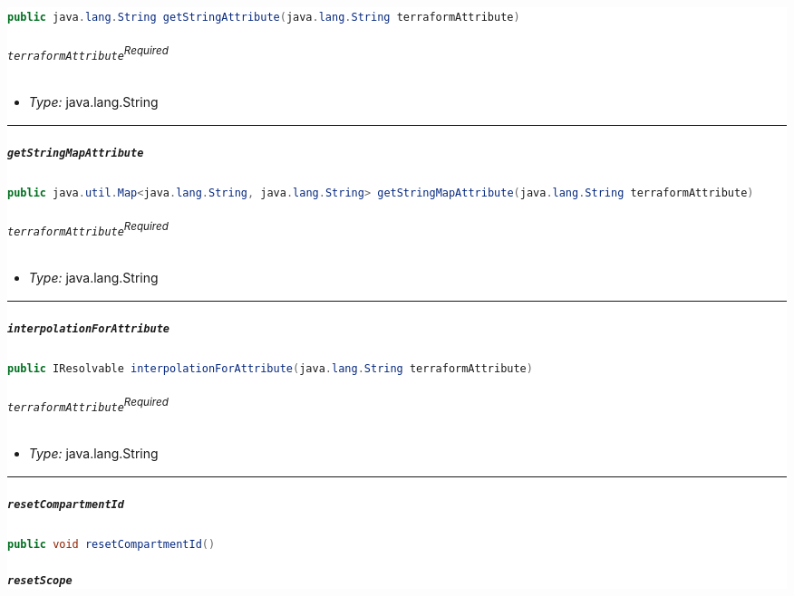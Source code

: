```java
public java.lang.String getStringAttribute(java.lang.String terraformAttribute)
```

###### `terraformAttribute`<sup>Required</sup> <a name="terraformAttribute" id="rhizo-co-terraform-provider-oci.dataOciDnsRrset.DataOciDnsRrset.getStringAttribute.parameter.terraformAttribute"></a>

- *Type:* java.lang.String

---

##### `getStringMapAttribute` <a name="getStringMapAttribute" id="rhizo-co-terraform-provider-oci.dataOciDnsRrset.DataOciDnsRrset.getStringMapAttribute"></a>

```java
public java.util.Map<java.lang.String, java.lang.String> getStringMapAttribute(java.lang.String terraformAttribute)
```

###### `terraformAttribute`<sup>Required</sup> <a name="terraformAttribute" id="rhizo-co-terraform-provider-oci.dataOciDnsRrset.DataOciDnsRrset.getStringMapAttribute.parameter.terraformAttribute"></a>

- *Type:* java.lang.String

---

##### `interpolationForAttribute` <a name="interpolationForAttribute" id="rhizo-co-terraform-provider-oci.dataOciDnsRrset.DataOciDnsRrset.interpolationForAttribute"></a>

```java
public IResolvable interpolationForAttribute(java.lang.String terraformAttribute)
```

###### `terraformAttribute`<sup>Required</sup> <a name="terraformAttribute" id="rhizo-co-terraform-provider-oci.dataOciDnsRrset.DataOciDnsRrset.interpolationForAttribute.parameter.terraformAttribute"></a>

- *Type:* java.lang.String

---

##### `resetCompartmentId` <a name="resetCompartmentId" id="rhizo-co-terraform-provider-oci.dataOciDnsRrset.DataOciDnsRrset.resetCompartmentId"></a>

```java
public void resetCompartmentId()
```

##### `resetScope` <a name="resetScope" id="rhizo-co-terraform-provider-oci.dataOciDnsRrset.DataOciDnsRrset.resetScope"></a>
